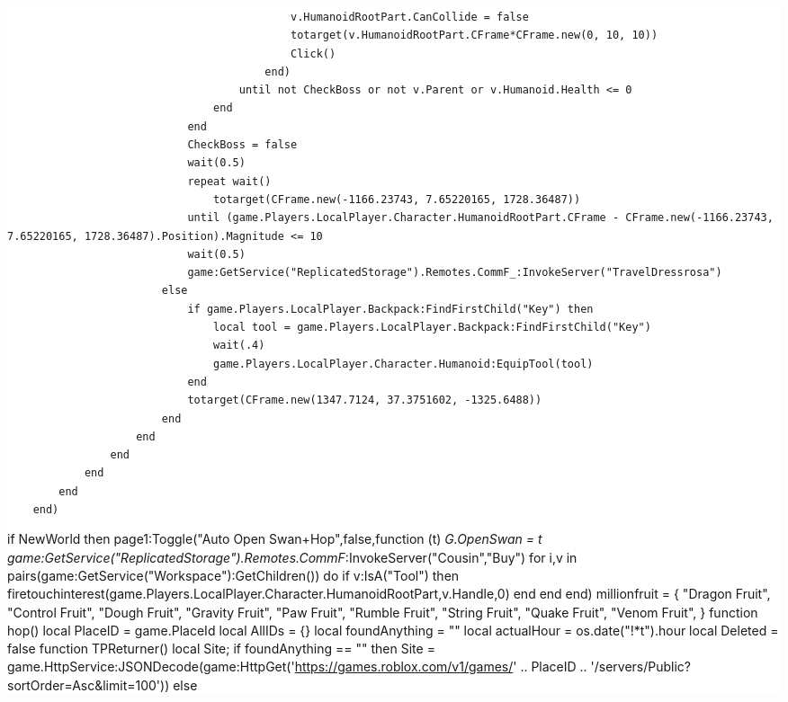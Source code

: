 												v.HumanoidRootPart.CanCollide = false
												totarget(v.HumanoidRootPart.CFrame*CFrame.new(0, 10, 10))
												Click()
											end)
										until not CheckBoss or not v.Parent or v.Humanoid.Health <= 0
									end
								end
								CheckBoss = false
								wait(0.5)
								repeat wait()
									totarget(CFrame.new(-1166.23743, 7.65220165, 1728.36487))
								until (game.Players.LocalPlayer.Character.HumanoidRootPart.CFrame - CFrame.new(-1166.23743, 7.65220165, 1728.36487).Position).Magnitude <= 10
								wait(0.5)
								game:GetService("ReplicatedStorage").Remotes.CommF_:InvokeServer("TravelDressrosa")
							else
								if game.Players.LocalPlayer.Backpack:FindFirstChild("Key") then
									local tool = game.Players.LocalPlayer.Backpack:FindFirstChild("Key")
									wait(.4)
									game.Players.LocalPlayer.Character.Humanoid:EquipTool(tool)
								end
								totarget(CFrame.new(1347.7124, 37.3751602, -1325.6488))
							end
						end
					end
				end
			end
		end)


if NewWorld then
	page1:Toggle("Auto Open Swan+Hop",false,function (t)
_G.OpenSwan = t
game:GetService("ReplicatedStorage").Remotes.CommF_:InvokeServer("Cousin","Buy")
for i,v in pairs(game:GetService("Workspace"):GetChildren()) do
	if v:IsA("Tool") then
		firetouchinterest(game.Players.LocalPlayer.Character.HumanoidRootPart,v.Handle,0)
	end
end
end)
millionfruit = {
	"Dragon Fruit",
	"Control Fruit",
	"Dough Fruit",
	"Gravity Fruit",
	"Paw Fruit",
	"Rumble Fruit",
	"String Fruit",
	"Quake Fruit",
	"Venom Fruit",
}
function hop()
    local PlaceID = game.PlaceId
    local AllIDs = {}
    local foundAnything = ""
    local actualHour = os.date("!*t").hour
    local Deleted = false
    function TPReturner()
        local Site;
        if foundAnything == "" then
            Site = game.HttpService:JSONDecode(game:HttpGet('https://games.roblox.com/v1/games/' .. PlaceID .. '/servers/Public?sortOrder=Asc&limit=100'))
        else